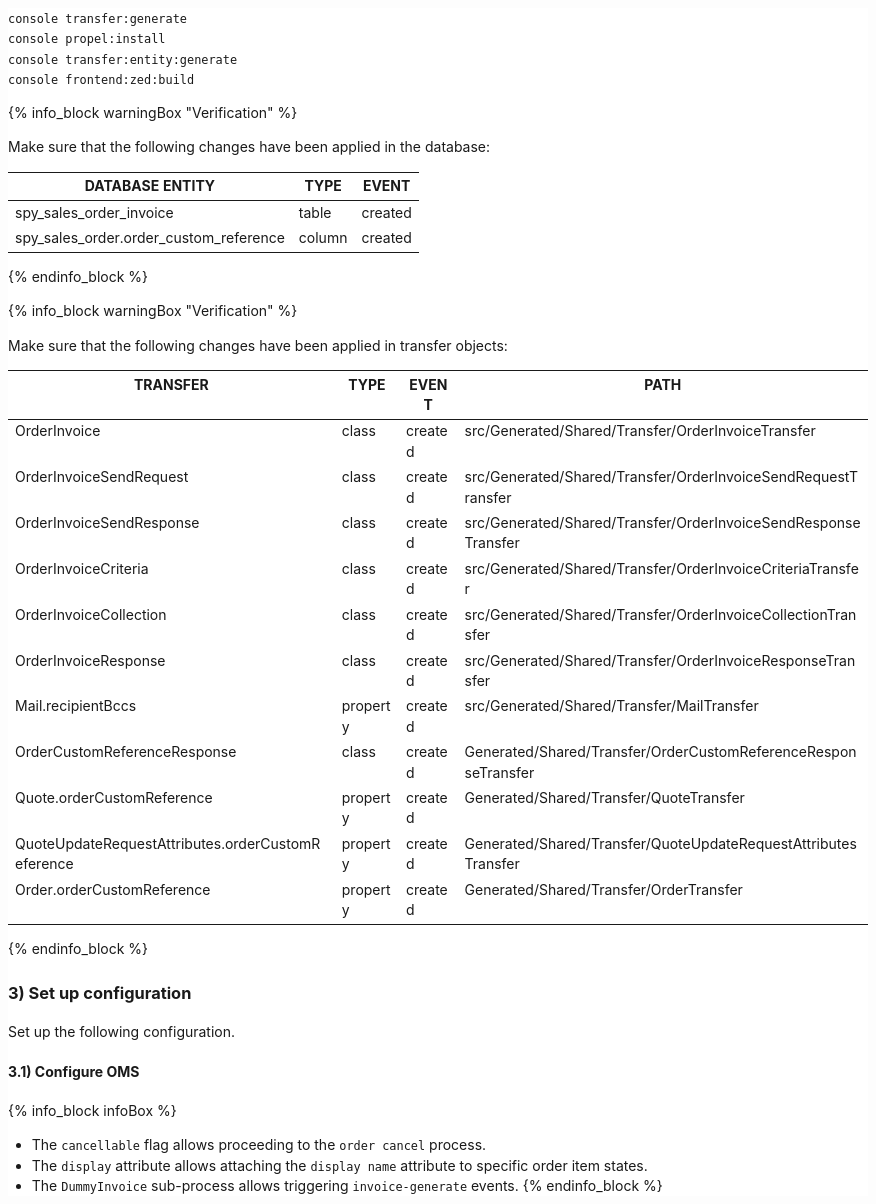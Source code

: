 ```bash
console transfer:generate
console propel:install
console transfer:entity:generate
console frontend:zed:build
```

{% info_block warningBox "Verification" %}

Make sure that the following changes have been applied in the database:

| DATABASE ENTITY                        | TYPE   | EVENT   |
| ----------------------------------- | ----- | ----- |
| spy_sales_order_invoice                | table  | created |
| spy_sales_order.order_custom_reference | column | created |

 {% endinfo_block %}

{% info_block warningBox "Verification" %}

Make sure that the following changes have been applied in transfer objects:

| TRANSFER  | TYPE     | EVENT   | PATH  |
| --------------------- | ------- | ------ | ---------------- |
| OrderInvoice                                      | class    | created | src/Generated/Shared/Transfer/OrderInvoiceTransfer           |
| OrderInvoiceSendRequest                           | class    | created | src/Generated/Shared/Transfer/OrderInvoiceSendRequestTransfer |
| OrderInvoiceSendResponse                          | class    | created | src/Generated/Shared/Transfer/OrderInvoiceSendResponseTransfer |
| OrderInvoiceCriteria                              | class    | created | src/Generated/Shared/Transfer/OrderInvoiceCriteriaTransfer   |
| OrderInvoiceCollection                            | class    | created | src/Generated/Shared/Transfer/OrderInvoiceCollectionTransfer |
| OrderInvoiceResponse                              | class    | created | src/Generated/Shared/Transfer/OrderInvoiceResponseTransfer   |
| Mail.recipientBccs                                | property | created | src/Generated/Shared/Transfer/MailTransfer                   |
| OrderCustomReferenceResponse                      | class    | created | Generated/Shared/Transfer/OrderCustomReferenceResponseTransfer |
| Quote.orderCustomReference                        | property | created | Generated/Shared/Transfer/QuoteTransfer                      |
| QuoteUpdateRequestAttributes.orderCustomReference | property | created | Generated/Shared/Transfer/QuoteUpdateRequestAttributesTransfer |
| Order.orderCustomReference                        | property | created | Generated/Shared/Transfer/OrderTransfer                      |

{% endinfo_block %}

### 3) Set up configuration

Set up the following configuration.

#### 3.1) Configure OMS

{% info_block infoBox %}
- The `cancellable` flag allows proceeding to the `order cancel` process.
- The `display` attribute allows attaching the `display name` attribute to specific order item states.
- The `DummyInvoice` sub-process allows triggering `invoice-generate` events.
{% endinfo_block %}
